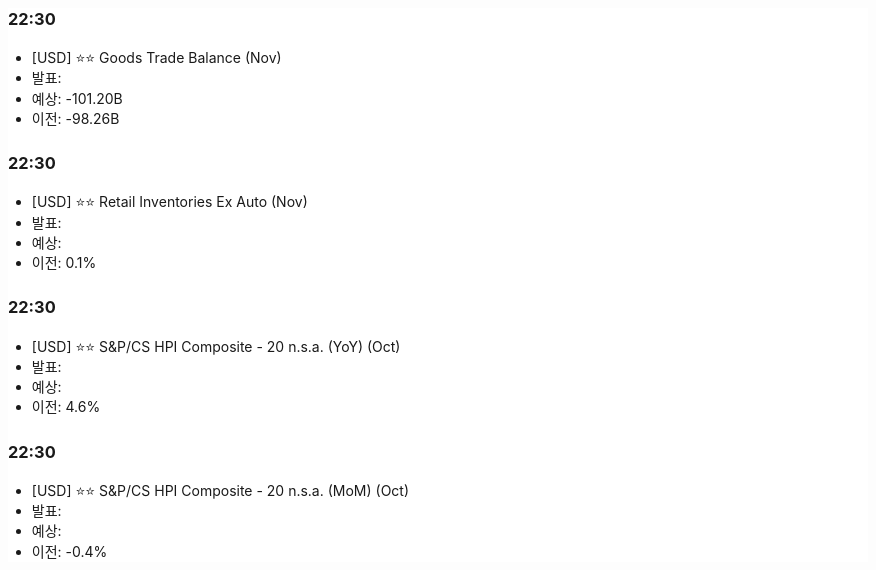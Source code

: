 ### 22:30
- [USD] ⭐⭐ Goods Trade Balance (Nov)
- 발표: 
- 예상: -101.20B
- 이전: -98.26B


### 22:30
- [USD] ⭐⭐ Retail Inventories Ex Auto (Nov)
- 발표: 
- 예상: 
- 이전: 0.1%


### 22:30
- [USD] ⭐⭐ S&P/CS HPI Composite - 20 n.s.a. (YoY) (Oct)
- 발표: 
- 예상: 
- 이전: 4.6%


### 22:30
- [USD] ⭐⭐ S&P/CS HPI Composite - 20 n.s.a. (MoM) (Oct)
- 발표: 
- 예상: 
- 이전: -0.4%
